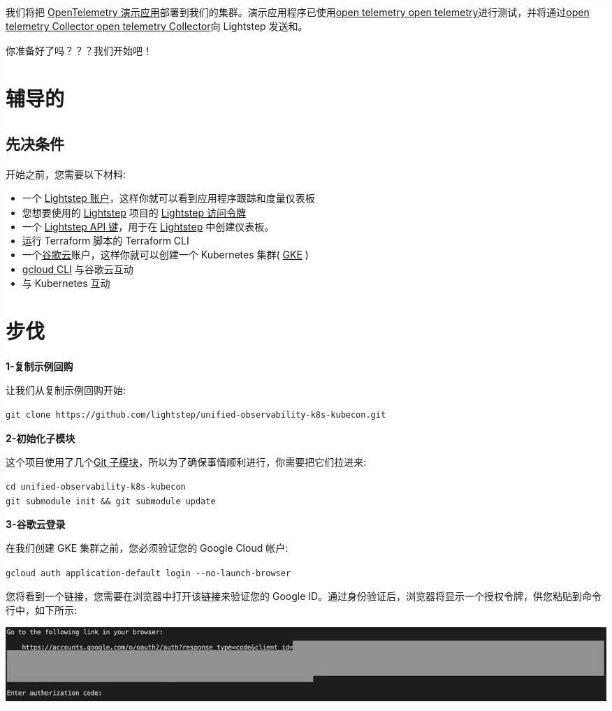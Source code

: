 我们将把 [OpenTelemetry 演示应用](https://github.com/open-telemetry/opentelemetry-demo)部署到我们的集群。演示应用程序已使用[open telemetry open telemetry](https://opentelemetry.io)进行测试，并将通过[open telemetry Collector open telemetry Collector](https://docs.lightstep.com/otel/quick-start-collector)向 Lightstep 发送和。

你准备好了吗？？？我们开始吧！

# 辅导的

## 先决条件

开始之前，您需要以下材料:

*   一个 [Lightstep 账户](https://app.lightstep.com/signup/developer?signup_source=docs)，这样你就可以看到应用程序跟踪和度量仪表板
*   您想要使用的 [Lightstep](https://app.lightstep.com/) 项目的 [Lightstep 访问令牌](https://docs.lightstep.com/docs/create-and-manage-access-tokens#create-an-access-token)
*   一个 [Lightstep API 键](https://docs.lightstep.com/docs/create-and-manage-api-keys)，用于在 [Lightstep](https://app.lightstep.com/) 中创建仪表板。
*   运行 Terraform 脚本的 Terraform CLI
*   一个[谷歌云](https://cloud.google.com/gcp)账户，这样你就可以创建一个 Kubernetes 集群( [GKE](https://cloud.google.com/kubernetes-engine) )
*   [gcloud CLI](https://cloud.google.com/sdk/docs/install-sdk) 与谷歌云互动
*   与 Kubernetes 互动

# 步伐

**1-复制示例回购**

让我们从复制示例回购开始:

```
git clone https://github.com/lightstep/unified-observability-k8s-kubecon.git
```

**2-初始化子模块**

这个项目使用了几个[Git 子模块]([https://git-scm.com/book/en/v2/Git-Tools-Submodules](https://git-scm.com/book/en/v2/Git-Tools-Submodules))，所以为了确保事情顺利进行，你需要把它们拉进来:

```
cd unified-observability-k8s-kubecon
git submodule init && git submodule update
```

**3-谷歌云登录**

在我们创建 GKE 集群之前，您必须验证您的 Google Cloud 帐户:

```
gcloud auth application-default login --no-launch-browser
```

您将看到一个链接，您需要在浏览器中打开该链接来验证您的 Google ID。通过身份验证后，浏览器将显示一个授权令牌，供您粘贴到命令行中，如下所示:

![](img/4d22fa79e51dd72b0e27434c685302fa.png)
